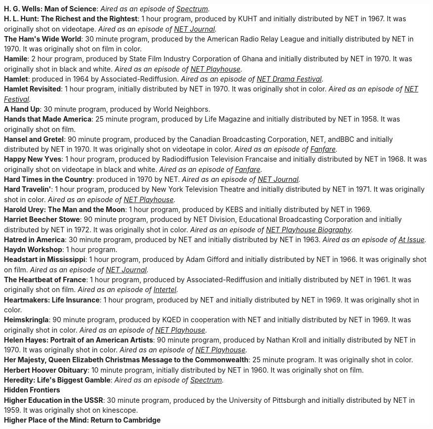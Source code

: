 **H. G. Wells: Man of Science**: *Aired as an episode of [Spectrum](/about-the-american-archive/projects/net-catalog/series/spectrum).*<br/>
**H. L. Hunt: The Richest and the Rightest**: 1 hour program, produced by KUHT and initially distributed by NET in 1967. It was originally shot on videotape. *Aired as an episode of [NET Journal](/about-the-american-archive/projects/net-catalog/series/net-journal).*<br/>
**The Ham's Wide World**: 30 minute program, produced by the American Radio Relay League and initially distributed by NET in 1970. It was originally shot on film in color.<br />
**Hamile**: 2 hour program, produced by State Film Industry Corporation of Ghana and initially distributed by NET in 1970. It was originally shot in black and white. *Aired as an episode of [NET Playhouse](/about-the-american-archive/projects/net-catalog/series/net-playhouse).*<br/>
**Hamlet**: produced in 1964 by Associated-Rediffusion. *Aired as an episode of [NET Drama Festival](/about-the-american-archive/projects/net-catalog/series/net-drama-festival).*<br />
**Hamlet Revisited**: 1 hour program, initially distributed by NET in 1970. It was originally shot in color.  *Aired as an episode of [NET Festival](/about-the-american-archive/projects/net-catalog/series/net-festival).*<br/>
**A Hand Up**: 30 minute program, produced by World Neighbors.<br />
**Hands that Made America**: 25 minute program, produced by Life Magazine and initially distributed by NET in 1958. It was originally shot on film.<br />
**Hansel and Gretel**: 90 minute program, produced by the Canadian Broadcasting Corporation, NET, andBBC and initially distributed by NET in 1970. It was originally shot on videotape in color.  *Aired as an episode of [Fanfare](/about-the-american-archive/projects/net-catalog/series/fanfare).*<br/>
**Happy New Yves**: 1 hour program, produced by Radiodiffusion Television Francaise and initially distributed by NET in 1968. It was originally shot on videotape in black and white.  *Aired as an episode of [Fanfare](/about-the-american-archive/projects/net-catalog/series/fanfare).*<br/>
**Hard Times in the Country**: produced in 1970 by NET. *Aired as an episode of [NET Journal](/about-the-american-archive/projects/net-catalog/series/net-journal).*<br />
**Hard Travelin'**: 1 hour program, produced by New York Television Theatre and initially distributed by NET in 1971. It was originally shot in color. *Aired as an episode of [NET Playhouse](/about-the-american-archive/projects/net-catalog/series/net-playhouse).*<br/>
**Harold Urey: The Man and the Moon**: 1 hour program, produced by KEBS and initially distributed by NET in 1969.<br />
**Harriet Beecher Stowe**: 90 minute program, produced by NET Division, Educational Broadcasting Corporation and initially distributed by NET in 1972. It was originally shot in color. *Aired as an episode of [NET Playhouse Biography](/about-the-american-archive/projects/net-catalog/series/net-playhouse-biography).*<br/>
**Hatred in America**: 30 minute program, produced by NET and initially distributed by NET in 1963. *Aired as an episode of [At Issue](/about-the-american-archive/projects/net-catalog/series/at-issue).*<br/>
**Haydn Workshop**: 1 hour program.<br />
**Headstart in Mississippi**: 1 hour program, produced by Adam Gifford and initially distributed by NET in 1966. It was originally shot on film. *Aired as an episode of [NET Journal](/about-the-american-archive/projects/net-catalog/series/net-journal).*<br/>
**The Heartbeat of France**: 1 hour program, produced by Associated-Rediffusion and initially distributed by NET in 1961. It was originally shot on film. *Aired as an episode of [Intertel](/about-the-american-archive/projects/net-catalog/series/intertel).*<br/>
**Heartmakers: Life Insurance**: 1 hour program, produced by NET and initially distributed by NET in 1969. It was originally shot in color.<br />
**Heimskringla**: 90 minute program, produced by KQED in cooperation with NET and initially distributed by NET in 1969. It was originally shot in color. *Aired as an episode of [NET Playhouse](/about-the-american-archive/projects/net-catalog/series/net-playhouse).*<br/>
**Helen Hayes: Portrait of an American Artists**: 90 minute program, produced by Nathan Kroll and initially distributed by NET in 1970. It was originally shot in color. *Aired as an episode of [NET Playhouse](/about-the-american-archive/projects/net-catalog/series/net-playhouse).*<br/>
**Her Majesty, Queen Elizabeth Christmas Message to the Commonwealth**: 25 minute program. It was originally shot in color.<br />
**Herbert Hoover Obituary**: 10 minute program, initially distributed by NET in 1960. It was originally shot on film.<br />
**Heredity: Life's Biggest Gamble**: *Aired as an episode of [Spectrum](/about-the-american-archive/projects/net-catalog/series/spectrum).*<br/>
**Hidden Frontiers**<br />
**Higher Education in the USSR**: 30 minute program, produced by the University of Pittsburgh and initially distributed by NET in 1959. It was originally shot on kinescope.<br />
**Higher Place of the Mind: Return to Cambridge**<br />